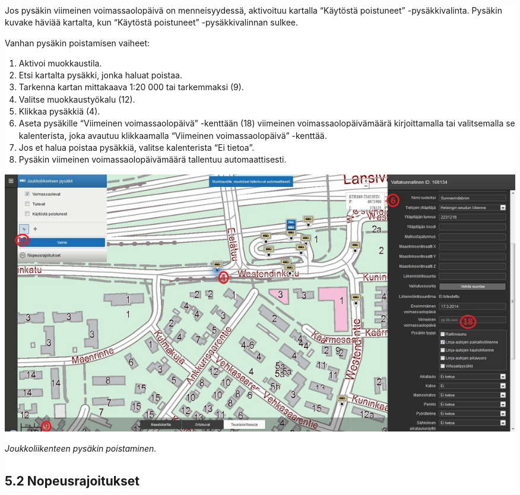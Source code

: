 Jos pysäkin viimeinen voimassaolopäivä on menneisyydessä, aktivoituu kartalla “Käytöstä poistuneet” -pysäkkivalinta. Pysäkin kuvake häviää kartalta, kun “Käytöstä poistuneet” -pysäkkivalinnan sulkee.

Vanhan pysäkin poistamisen vaiheet:

1. Aktivoi muokkaustila.
1. Etsi kartalta pysäkki, jonka haluat poistaa.
1. Tarkenna kartan mittakaava 1:20 000 tai tarkemmaksi (9).
1. Valitse muokkaustyökalu (12).
1. Klikkaa pysäkkiä (4).
1. Aseta pysäkille “Viimeinen voimassaolopäivä” -kenttään (18) viimeinen voimassaolopäivämäärä kirjoittamalla tai valitsemalla se kalenterista, joka avautuu klikkaamalla “Viimeinen voimassaolopäivä” -kenttää.
1. Jos et halua poistaa pysäkkiä, valitse kalenterista “Ei tietoa”.
1. Pysäkin viimeinen voimassaolopäivämäärä tallentuu automaattisesti.

![Pysäkin poistaminen.](/UI/manual/k17.jpg)

_Joukkoliikenteen pysäkin poistaminen._

5.2 Nopeusrajoitukset
---------------------
